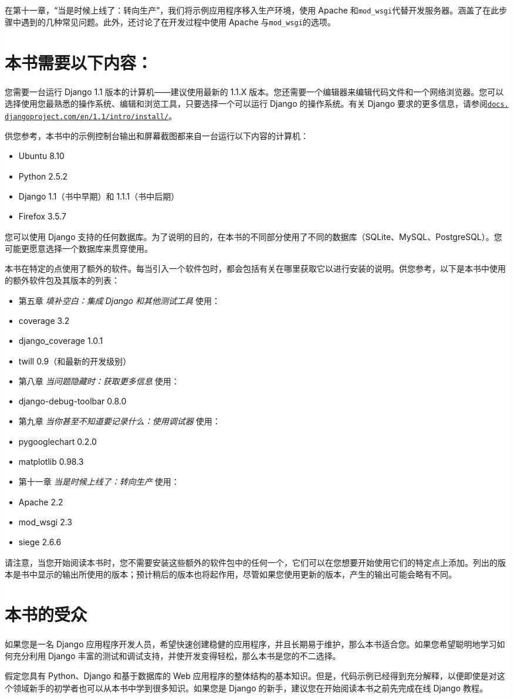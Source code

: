 在第十一章，“当是时候上线了：转向生产”，我们将示例应用程序移入生产环境，使用 Apache 和`mod_wsgi`代替开发服务器。涵盖了在此步骤中遇到的几种常见问题。此外，还讨论了在开发过程中使用 Apache 与`mod_wsgi`的选项。

# 本书需要以下内容：

您需要一台运行 Django 1.1 版本的计算机——建议使用最新的 1.1.X 版本。您还需要一个编辑器来编辑代码文件和一个网络浏览器。您可以选择使用您最熟悉的操作系统、编辑和浏览工具，只要选择一个可以运行 Django 的操作系统。有关 Django 要求的更多信息，请参阅[`docs.djangoproject.com/en/1.1/intro/install/`](http://docs.djangoproject.com/en/1.1/intro/install/)。

供您参考，本书中的示例控制台输出和屏幕截图都来自一台运行以下内容的计算机：

+   Ubuntu 8.10

+   Python 2.5.2

+   Django 1.1（书中早期）和 1.1.1（书中后期）

+   Firefox 3.5.7

您可以使用 Django 支持的任何数据库。为了说明的目的，在本书的不同部分使用了不同的数据库（SQLite、MySQL、PostgreSQL）。您可能更愿意选择一个数据库来贯穿使用。

本书在特定的点使用了额外的软件。每当引入一个软件包时，都会包括有关在哪里获取它以进行安装的说明。供您参考，以下是本书中使用的额外软件包及其版本的列表：

+   第五章 *填补空白：集成 Django 和其他测试工具* 使用：

+   coverage 3.2

+   django_coverage 1.0.1

+   twill 0.9（和最新的开发级别）

+   第八章 *当问题隐藏时：获取更多信息* 使用：

+   django-debug-toolbar 0.8.0

+   第九章 *当你甚至不知道要记录什么：使用调试器* 使用：

+   pygooglechart 0.2.0

+   matplotlib 0.98.3

+   第十一章 *当是时候上线了：转向生产* 使用：

+   Apache 2.2

+   mod_wsgi 2.3

+   siege 2.6.6

请注意，当您开始阅读本书时，您不需要安装这些额外的软件包中的任何一个，它们可以在您想要开始使用它们的特定点上添加。列出的版本是书中显示的输出所使用的版本；预计稍后的版本也将起作用，尽管如果您使用更新的版本，产生的输出可能会略有不同。

# 本书的受众

如果您是一名 Django 应用程序开发人员，希望快速创建稳健的应用程序，并且长期易于维护，那么本书适合您。如果您希望聪明地学习如何充分利用 Django 丰富的测试和调试支持，并使开发变得轻松，那么本书是您的不二选择。

假定您具有 Python、Django 和基于数据库的 Web 应用程序的整体结构的基本知识。但是，代码示例已经得到充分解释，以便即使是对这个领域新手的初学者也可以从本书中学到很多知识。如果您是 Django 的新手，建议您在开始阅读本书之前先完成在线 Django 教程。
